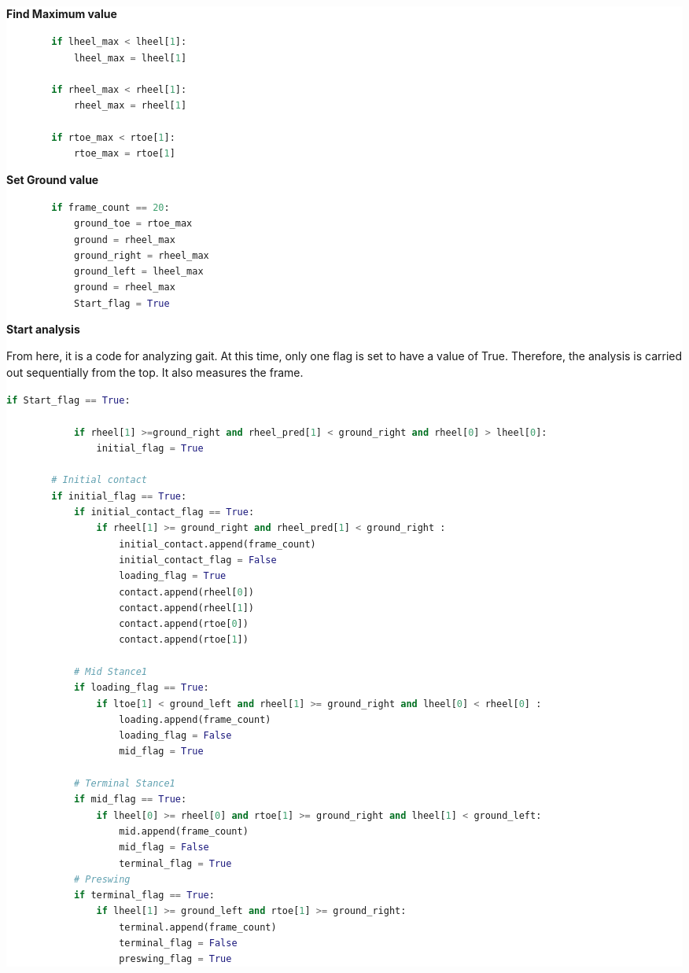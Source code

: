 **Find Maximum value**

```python
        if lheel_max < lheel[1]:
            lheel_max = lheel[1]

        if rheel_max < rheel[1]:
            rheel_max = rheel[1]
            
        if rtoe_max < rtoe[1]:
            rtoe_max = rtoe[1]
```

**Set Ground value**

```python
        if frame_count == 20:
            ground_toe = rtoe_max
            ground = rheel_max
            ground_right = rheel_max 
            ground_left = lheel_max 
            ground = rheel_max
            Start_flag = True
```

**Start analysis**

From here, it is a code for analyzing gait. At this time, only one flag is set to have a value of True. Therefore, the analysis is carried out sequentially from the top. It also measures the frame.

```python
if Start_flag == True:

            if rheel[1] >=ground_right and rheel_pred[1] < ground_right and rheel[0] > lheel[0]:
                initial_flag = True
        
        # Initial contact
        if initial_flag == True:
            if initial_contact_flag == True:
                if rheel[1] >= ground_right and rheel_pred[1] < ground_right :
                    initial_contact.append(frame_count)
                    initial_contact_flag = False
                    loading_flag = True
                    contact.append(rheel[0])
                    contact.append(rheel[1])
                    contact.append(rtoe[0])
                    contact.append(rtoe[1])

            # Mid Stance1
            if loading_flag == True:
                if ltoe[1] < ground_left and rheel[1] >= ground_right and lheel[0] < rheel[0] :
                    loading.append(frame_count)
                    loading_flag = False
                    mid_flag = True

            # Terminal Stance1
            if mid_flag == True:
                if lheel[0] >= rheel[0] and rtoe[1] >= ground_right and lheel[1] < ground_left:
                    mid.append(frame_count)
                    mid_flag = False
                    terminal_flag = True
            # Preswing
            if terminal_flag == True:
                if lheel[1] >= ground_left and rtoe[1] >= ground_right:
                    terminal.append(frame_count)
                    terminal_flag = False
                    preswing_flag = True
```